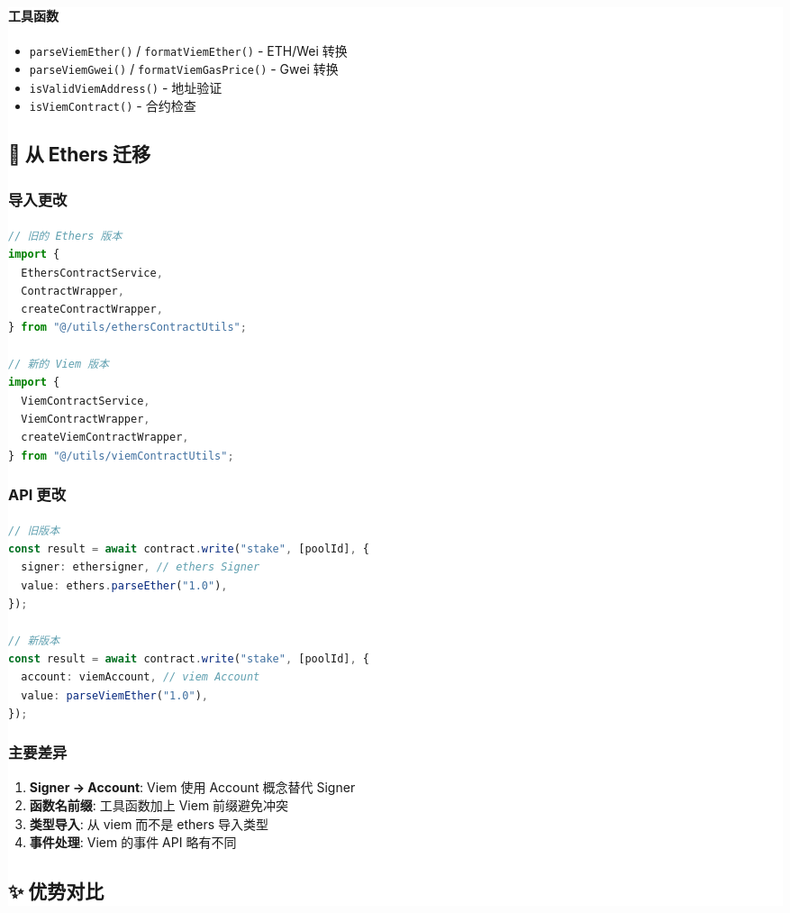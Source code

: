 #### 工具函数

- `parseViemEther()` / `formatViemEther()` - ETH/Wei 转换
- `parseViemGwei()` / `formatViemGasPrice()` - Gwei 转换
- `isValidViemAddress()` - 地址验证
- `isViemContract()` - 合约检查

## 🔄 从 Ethers 迁移

### 导入更改

```typescript
// 旧的 Ethers 版本
import {
  EthersContractService,
  ContractWrapper,
  createContractWrapper,
} from "@/utils/ethersContractUtils";

// 新的 Viem 版本
import {
  ViemContractService,
  ViemContractWrapper,
  createViemContractWrapper,
} from "@/utils/viemContractUtils";
```

### API 更改

```typescript
// 旧版本
const result = await contract.write("stake", [poolId], {
  signer: ethersigner, // ethers Signer
  value: ethers.parseEther("1.0"),
});

// 新版本
const result = await contract.write("stake", [poolId], {
  account: viemAccount, // viem Account
  value: parseViemEther("1.0"),
});
```

### 主要差异

1. **Signer -> Account**: Viem 使用 Account 概念替代 Signer
2. **函数名前缀**: 工具函数加上 Viem 前缀避免冲突
3. **类型导入**: 从 viem 而不是 ethers 导入类型
4. **事件处理**: Viem 的事件 API 略有不同

## ✨ 优势对比
